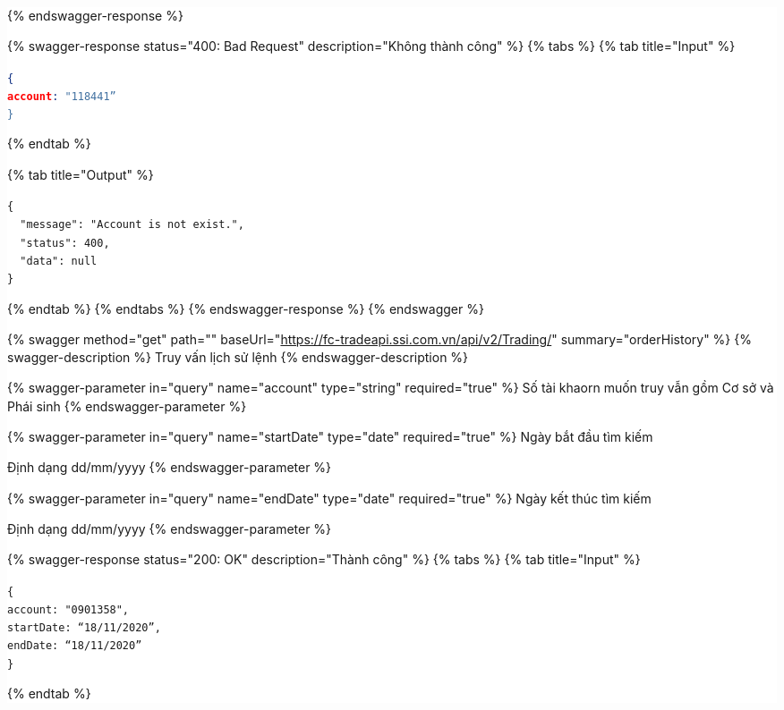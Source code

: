 {% endswagger-response %}

{% swagger-response status="400: Bad Request" description="Không thành công" %}
{% tabs %}
{% tab title="Input" %}
```json
{
account: "118441”
}
```
{% endtab %}

{% tab title="Output" %}
```
{
  "message": "Account is not exist.",
  "status": 400,
  "data": null
}
```
{% endtab %}
{% endtabs %}
{% endswagger-response %}
{% endswagger %}

{% swagger method="get" path="" baseUrl="https://fc-tradeapi.ssi.com.vn/api/v2/Trading/" summary="orderHistory" %}
{% swagger-description %}
Truy vấn lịch sử lệnh
{% endswagger-description %}

{% swagger-parameter in="query" name="account" type="string" required="true" %}
Số tài khaorn muốn truy vẫn gồm Cơ sở và Phái sinh
{% endswagger-parameter %}

{% swagger-parameter in="query" name="startDate" type="date" required="true" %}
Ngày bắt đầu tìm kiếm

Định dạng dd/mm/yyyy
{% endswagger-parameter %}

{% swagger-parameter in="query" name="endDate" type="date" required="true" %}
Ngày kết thúc tìm kiếm

Định dạng dd/mm/yyyy
{% endswagger-parameter %}

{% swagger-response status="200: OK" description="Thành công" %}
{% tabs %}
{% tab title="Input" %}
```
{
account: "0901358",
startDate: “18/11/2020”,
endDate: “18/11/2020”
}
```
{% endtab %}

